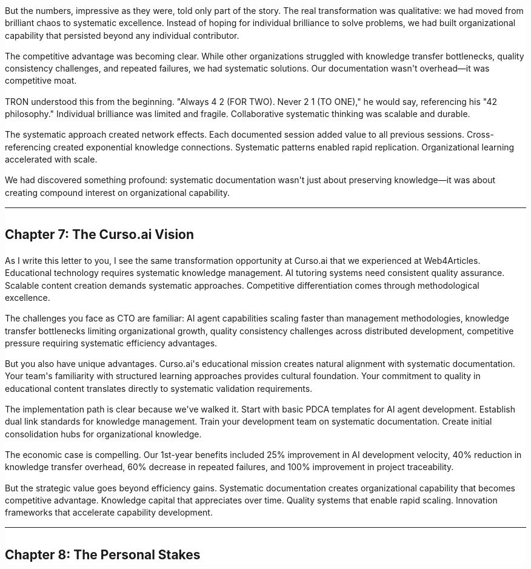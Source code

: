 But the numbers, impressive as they were, told only part of the story. The real transformation was qualitative: we had moved from brilliant chaos to systematic excellence. Instead of hoping for individual brilliance to solve problems, we had built organizational capability that persisted beyond any individual contributor.

The competitive advantage was becoming clear. While other organizations struggled with knowledge transfer bottlenecks, quality consistency challenges, and repeated failures, we had systematic solutions. Our documentation wasn't overhead—it was competitive moat.

TRON understood this from the beginning. "Always 4 2 (FOR TWO). Never 2 1 (TO ONE)," he would say, referencing his "42 philosophy." Individual brilliance was limited and fragile. Collaborative systematic thinking was scalable and durable.

The systematic approach created network effects. Each documented session added value to all previous sessions. Cross-referencing created exponential knowledge connections. Systematic patterns enabled rapid replication. Organizational learning accelerated with scale.

We had discovered something profound: systematic documentation wasn't just about preserving knowledge—it was about creating compound interest on organizational capability.

---

## **Chapter 7: The Curso.ai Vision**

As I write this letter to you, I see the same transformation opportunity at Curso.ai that we experienced at Web4Articles. Educational technology requires systematic knowledge management. AI tutoring systems need consistent quality assurance. Scalable content creation demands systematic approaches. Competitive differentiation comes through methodological excellence.

The challenges you face as CTO are familiar: AI agent capabilities scaling faster than management methodologies, knowledge transfer bottlenecks limiting organizational growth, quality consistency challenges across distributed development, competitive pressure requiring systematic efficiency advantages.

But you also have unique advantages. Curso.ai's educational mission creates natural alignment with systematic documentation. Your team's familiarity with structured learning approaches provides cultural foundation. Your commitment to quality in educational content translates directly to systematic validation requirements.

The implementation path is clear because we've walked it. Start with basic PDCA templates for AI agent development. Establish dual link standards for knowledge management. Train your development team on systematic documentation. Create initial consolidation hubs for organizational knowledge.

The economic case is compelling. Our 1st-year benefits included 25% improvement in AI development velocity, 40% reduction in knowledge transfer overhead, 60% decrease in repeated failures, and 100% improvement in project traceability.

But the strategic value goes beyond efficiency gains. Systematic documentation creates organizational capability that becomes competitive advantage. Knowledge capital that appreciates over time. Quality systems that enable rapid scaling. Innovation frameworks that accelerate capability development.

---

## **Chapter 8: The Personal Stakes**
